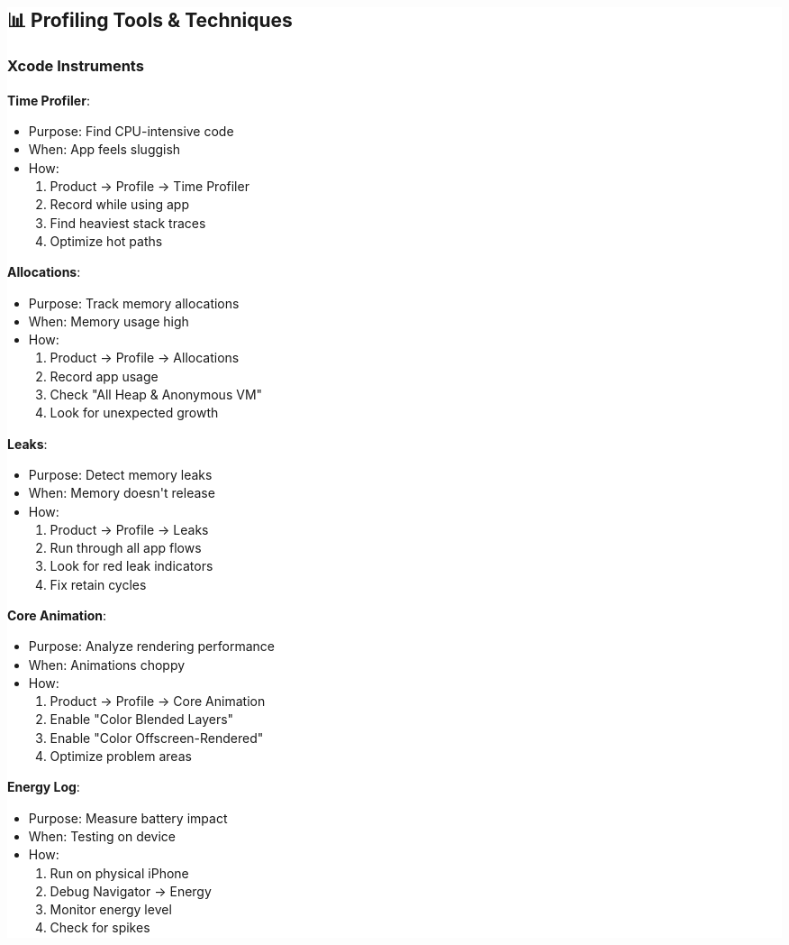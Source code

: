 
## 📊 Profiling Tools & Techniques

### Xcode Instruments

**Time Profiler**:

- Purpose: Find CPU-intensive code
- When: App feels sluggish
- How:
  1. Product → Profile → Time Profiler
  2. Record while using app
  3. Find heaviest stack traces
  4. Optimize hot paths

**Allocations**:

- Purpose: Track memory allocations
- When: Memory usage high
- How:
  1. Product → Profile → Allocations
  2. Record app usage
  3. Check "All Heap & Anonymous VM"
  4. Look for unexpected growth

**Leaks**:

- Purpose: Detect memory leaks
- When: Memory doesn't release
- How:
  1. Product → Profile → Leaks
  2. Run through all app flows
  3. Look for red leak indicators
  4. Fix retain cycles

**Core Animation**:

- Purpose: Analyze rendering performance
- When: Animations choppy
- How:
  1. Product → Profile → Core Animation
  2. Enable "Color Blended Layers"
  3. Enable "Color Offscreen-Rendered"
  4. Optimize problem areas

**Energy Log**:

- Purpose: Measure battery impact
- When: Testing on device
- How:
  1. Run on physical iPhone
  2. Debug Navigator → Energy
  3. Monitor energy level
  4. Check for spikes
